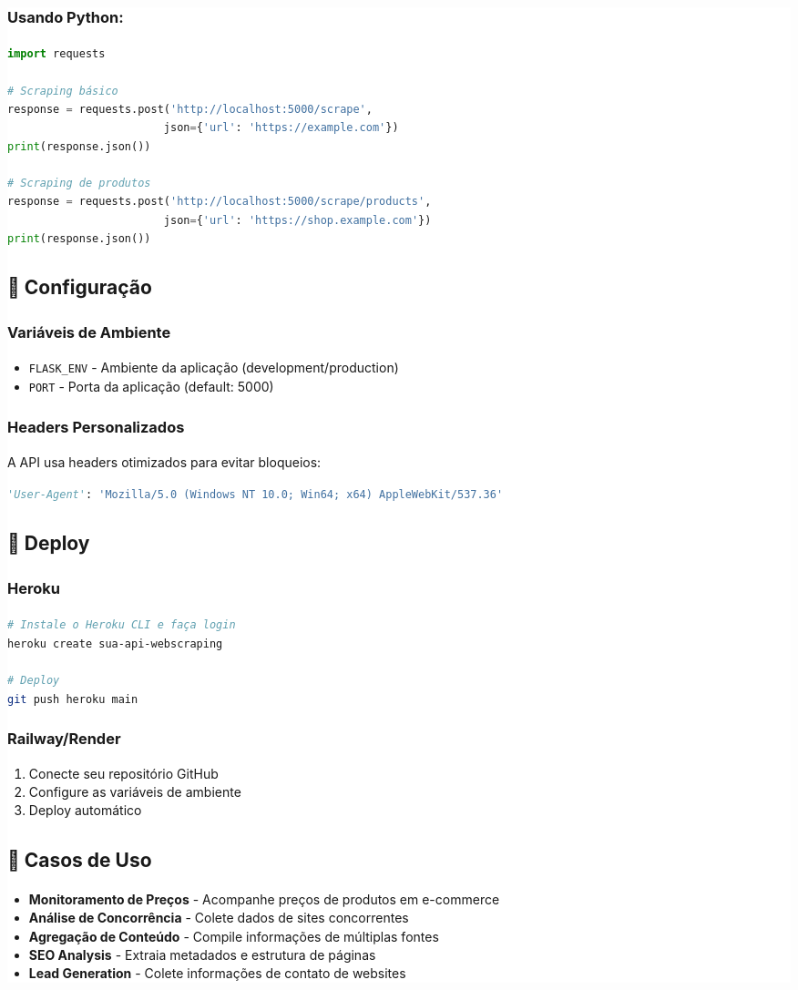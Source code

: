 ### Usando Python:

```python
import requests

# Scraping básico
response = requests.post('http://localhost:5000/scrape', 
                        json={'url': 'https://example.com'})
print(response.json())

# Scraping de produtos
response = requests.post('http://localhost:5000/scrape/products', 
                        json={'url': 'https://shop.example.com'})
print(response.json())
```

## 🔧 Configuração

### Variáveis de Ambiente

- `FLASK_ENV` - Ambiente da aplicação (development/production)
- `PORT` - Porta da aplicação (default: 5000)

### Headers Personalizados

A API usa headers otimizados para evitar bloqueios:
```python
'User-Agent': 'Mozilla/5.0 (Windows NT 10.0; Win64; x64) AppleWebKit/537.36'
```

## 🚀 Deploy

### Heroku

```bash
# Instale o Heroku CLI e faça login
heroku create sua-api-webscraping

# Deploy
git push heroku main
```

### Railway/Render

1. Conecte seu repositório GitHub
2. Configure as variáveis de ambiente
3. Deploy automático

## 🎯 Casos de Uso

- **Monitoramento de Preços** - Acompanhe preços de produtos em e-commerce
- **Análise de Concorrência** - Colete dados de sites concorrentes
- **Agregação de Conteúdo** - Compile informações de múltiplas fontes
- **SEO Analysis** - Extraia metadados e estrutura de páginas
- **Lead Generation** - Colete informações de contato de websites
